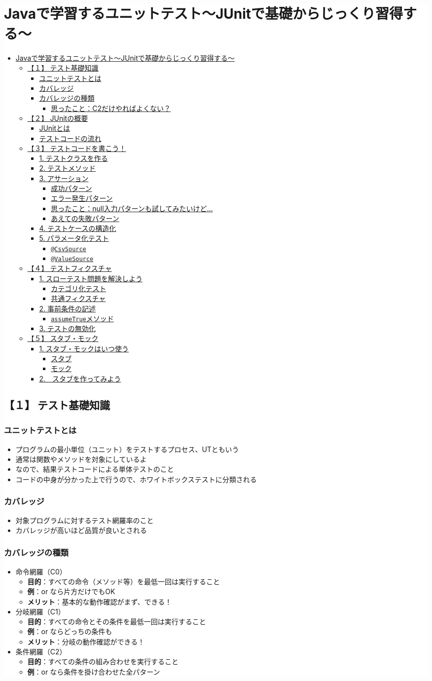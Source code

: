 # Javaで学習するユニットテスト～JUnitで基礎からじっくり習得する～

- [Javaで学習するユニットテスト～JUnitで基礎からじっくり習得する～](#javaで学習するユニットテストjunitで基礎からじっくり習得する)
  - [【１】 テスト基礎知識](#１-テスト基礎知識)
    - [ユニットテストとは](#ユニットテストとは)
    - [カバレッジ](#カバレッジ)
    - [カバレッジの種類](#カバレッジの種類)
      - [思ったこと：C2だけやればよくない？](#思ったことc2だけやればよくない)
  - [【２】 JUnitの概要](#２-junitの概要)
    - [JUnitとは](#junitとは)
    - [テストコードの流れ](#テストコードの流れ)
  - [【３】 テストコードを書こう！](#３-テストコードを書こう)
    - [1. テストクラスを作る](#1-テストクラスを作る)
    - [2. テストメソッド](#2-テストメソッド)
    - [3. アサーション](#3-アサーション)
      - [成功パターン](#成功パターン)
      - [エラー発生パターン](#エラー発生パターン)
      - [思ったこと：null入力パターンも試してみたいけど…](#思ったことnull入力パターンも試してみたいけど)
      - [あえての失敗パターン](#あえての失敗パターン)
    - [4. テストケースの構造化](#4-テストケースの構造化)
    - [5. パラメータ化テスト](#5-パラメータ化テスト)
      - [`@CsvSource`](#csvsource)
      - [`@ValueSource`](#valuesource)
  - [【４】 テストフィクスチャ](#４-テストフィクスチャ)
    - [1. スローテスト問題を解決しよう](#1-スローテスト問題を解決しよう)
      - [カテゴリ化テスト](#カテゴリ化テスト)
      - [共通フィクスチャ](#共通フィクスチャ)
    - [2. 事前条件の記述](#2-事前条件の記述)
      - [`assumeTrue`メソッド](#assumetrueメソッド)
    - [3. テストの無効化](#3-テストの無効化)
  - [【５】 スタブ・モック](#５-スタブモック)
    - [1. スタブ・モックはいつ使う](#1-スタブモックはいつ使う)
      - [スタブ](#スタブ)
      - [モック](#モック)
    - [2.　スタブを作ってみよう](#2スタブを作ってみよう)


## 【１】 テスト基礎知識

### ユニットテストとは
- プログラムの最小単位（ユニット）をテストするプロセス、UTともいう
- 通常は関数やメソッドを対象にしているよ
- なので、結果テストコードによる単体テストのこと
- コードの中身が分かった上で行うので、ホワイトボックステストに分類される

### カバレッジ
- 対象プログラムに対するテスト網羅率のこと
- カバレッジが高いほど品質が良いとされる 

### カバレッジの種類
- 命令網羅（C0）
  - **目的**：すべての命令（メソッド等）を最低一回は実行すること
  - **例**：or なら片方だけでもOK
  - **メリット**：基本的な動作確認がまず、できる！
- 分岐網羅（C1）
  - **目的**：すべての命令とその条件を最低一回は実行すること
  - **例**：or ならどっちの条件も
  - **メリット**：分岐の動作確認ができる！
- 条件網羅（C2）
  - **目的**：すべての条件の組み合わせを実行すること
  - **例**：or なら条件を掛け合わせた全パターン
